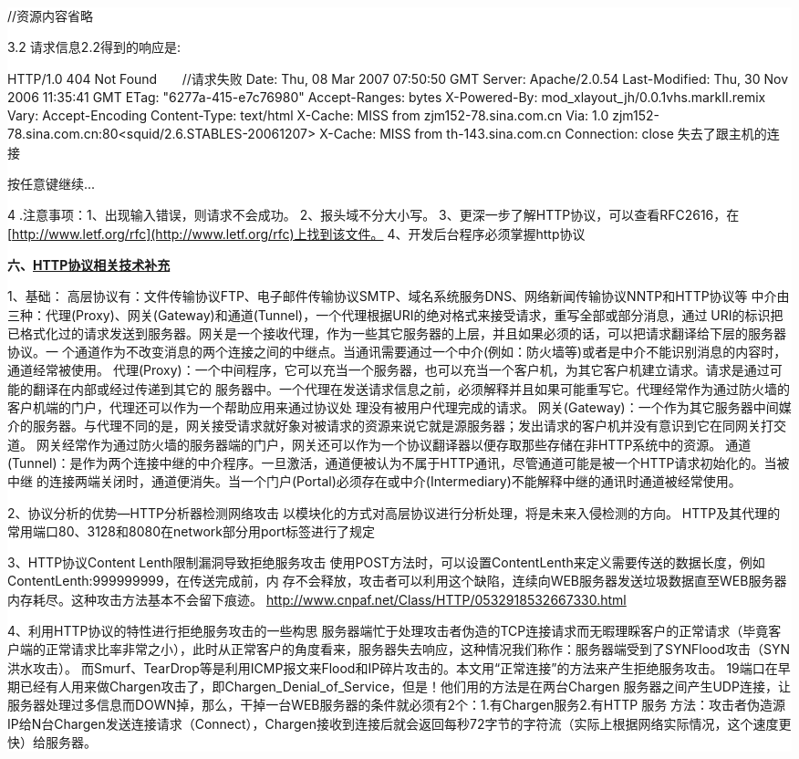 //资源内容省略

3.2 请求信息2.2得到的响应是:

HTTP/1.0 404 Not Found       //请求失败
Date: Thu, 08 Mar 2007 07:50:50 GMT
Server: Apache/2.0.54 <Unix>
Last-Modified: Thu, 30 Nov 2006 11:35:41 GMT
ETag: "6277a-415-e7c76980"
Accept-Ranges: bytes
X-Powered-By: mod_xlayout_jh/0.0.1vhs.markII.remix
Vary: Accept-Encoding
Content-Type: text/html
X-Cache: MISS from zjm152-78.sina.com.cn
Via: 1.0 zjm152-78.sina.com.cn:80<squid/2.6.STABLES-20061207>
X-Cache: MISS from th-143.sina.com.cn
Connection: close
失去了跟主机的连接

按任意键继续...

4 .注意事项：1、出现输入错误，则请求不会成功。
2、报头域不分大小写。
3、更深一步了解HTTP协议，可以查看RFC2616，在[http://www.letf.org/rfc](http://www.letf.org/rfc)上找到该文件。
4、开发后台程序必须掌握http协议

**六、**[**HTTP协议相关技术补充**](http://blog.csdn.net/gueter/archive/2007/04/23/1575543.aspx)

1、基础：
高层协议有：文件传输协议FTP、电子邮件传输协议SMTP、域名系统服务DNS、网络新闻传输协议NNTP和HTTP协议等
中介由三种：代理(Proxy)、网关(Gateway)和通道(Tunnel)，一个代理根据URI的绝对格式来接受请求，重写全部或部分消息，通过 URI的标识把已格式化过的请求发送到服务器。网关是一个接收代理，作为一些其它服务器的上层，并且如果必须的话，可以把请求翻译给下层的服务器协议。一 个通道作为不改变消息的两个连接之间的中继点。当通讯需要通过一个中介(例如：防火墙等)或者是中介不能识别消息的内容时，通道经常被使用。
代理(Proxy)：一个中间程序，它可以充当一个服务器，也可以充当一个客户机，为其它客户机建立请求。请求是通过可能的翻译在内部或经过传递到其它的 服务器中。一个代理在发送请求信息之前，必须解释并且如果可能重写它。代理经常作为通过防火墙的客户机端的门户，代理还可以作为一个帮助应用来通过协议处 理没有被用户代理完成的请求。
网关(Gateway)：一个作为其它服务器中间媒介的服务器。与代理不同的是，网关接受请求就好象对被请求的资源来说它就是源服务器；发出请求的客户机并没有意识到它在同网关打交道。
网关经常作为通过防火墙的服务器端的门户，网关还可以作为一个协议翻译器以便存取那些存储在非HTTP系统中的资源。
通道(Tunnel)：是作为两个连接中继的中介程序。一旦激活，通道便被认为不属于HTTP通讯，尽管通道可能是被一个HTTP请求初始化的。当被中继 的连接两端关闭时，通道便消失。当一个门户(Portal)必须存在或中介(Intermediary)不能解释中继的通讯时通道被经常使用。

2、协议分析的优势—HTTP分析器检测网络攻击
以模块化的方式对高层协议进行分析处理，将是未来入侵检测的方向。
HTTP及其代理的常用端口80、3128和8080在network部分用port标签进行了规定

3、HTTP协议Content Lenth限制漏洞导致拒绝服务攻击
使用POST方法时，可以设置ContentLenth来定义需要传送的数据长度，例如ContentLenth:999999999，在传送完成前，内 存不会释放，攻击者可以利用这个缺陷，连续向WEB服务器发送垃圾数据直至WEB服务器内存耗尽。这种攻击方法基本不会留下痕迹。
http://www.cnpaf.net/Class/HTTP/0532918532667330.html

4、利用HTTP协议的特性进行拒绝服务攻击的一些构思
服务器端忙于处理攻击者伪造的TCP连接请求而无暇理睬客户的正常请求（毕竟客户端的正常请求比率非常之小），此时从正常客户的角度看来，服务器失去响应，这种情况我们称作：服务器端受到了SYNFlood攻击（SYN洪水攻击）。
而Smurf、TearDrop等是利用ICMP报文来Flood和IP碎片攻击的。本文用“正常连接”的方法来产生拒绝服务攻击。
19端口在早期已经有人用来做Chargen攻击了，即Chargen_Denial_of_Service，但是！他们用的方法是在两台Chargen 服务器之间产生UDP连接，让服务器处理过多信息而DOWN掉，那么，干掉一台WEB服务器的条件就必须有2个：1.有Chargen服务2.有HTTP 服务
方法：攻击者伪造源IP给N台Chargen发送连接请求（Connect），Chargen接收到连接后就会返回每秒72字节的字符流（实际上根据网络实际情况，这个速度更快）给服务器。
